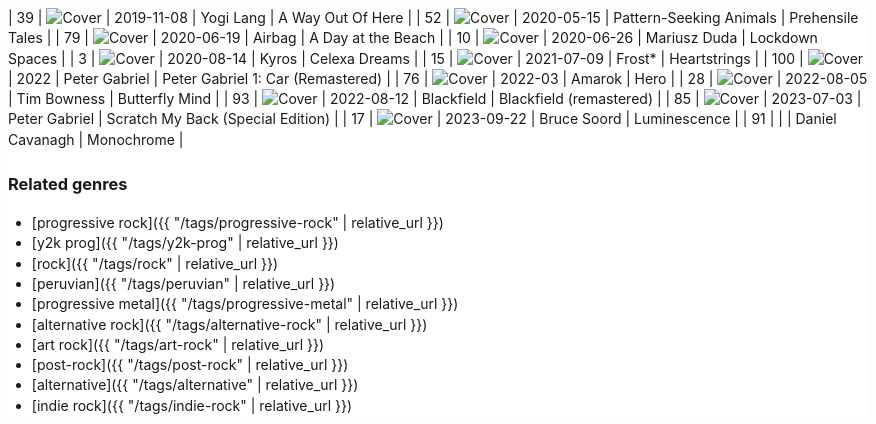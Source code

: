 | 39 | ![Cover](https://i.discogs.com/dTIN5_B5lJ5bsFKykpa-OAD98qoJVjd6vui7J7mqnto/rs:fit/g:sm/q:40/h:150/w:150/czM6Ly9kaXNjb2dz/LWRhdGFiYXNlLWlt/YWdlcy9SLTE0NDAw/NzgyLTE1NzM3Njcw/MjQtOTM2Ni5qcGVn.jpeg) | 2019-11-08 | Yogi Lang | A Way Out Of Here |
| 52 | ![Cover](https://i.discogs.com/sRFZhLwAai40BejdO8M_iAKNiY-sBDgVDVW1VY9bkPs/rs:fit/g:sm/q:40/h:150/w:150/czM6Ly9kaXNjb2dz/LWRhdGFiYXNlLWlt/YWdlcy9SLTE1MzEy/MjgxLTE1ODk1NzA2/OTAtOTY3MS5qcGVn.jpeg) | 2020-05-15 | Pattern-Seeking Animals | Prehensile Tales |
| 79 | ![Cover](https://i.discogs.com/Ecizhjg2U4jKfslrrEVZrjY0Ftu-XXwzNXyDNDYGqU4/rs:fit/g:sm/q:40/h:150/w:150/czM6Ly9kaXNjb2dz/LWRhdGFiYXNlLWlt/YWdlcy9SLTE1MjQ5/NDYxLTE1ODg2NzQz/NjAtNTUyMy5qcGVn.jpeg) | 2020-06-19 | Airbag | A Day at the Beach |
| 10 | ![Cover](https://i.discogs.com/2nMOGZBCDKvpnv-5IBJgvDgU3sjkhbGhvbyPWgZVpQ8/rs:fit/g:sm/q:40/h:150/w:150/czM6Ly9kaXNjb2dz/LWRhdGFiYXNlLWlt/YWdlcy9SLTE1NTMy/MjQ4LTE1OTMxMjg2/MTgtNjAzNC5qcGVn.jpeg) | 2020-06-26 | Mariusz Duda | Lockdown Spaces |
| 3 | ![Cover](https://i.discogs.com/O8sXGQMXmiKreUFSNKxRUxPS-iOi6sqe39tD804-VOE/rs:fit/g:sm/q:40/h:150/w:150/czM6Ly9kaXNjb2dz/LWRhdGFiYXNlLWlt/YWdlcy9SLTE1ODA4/NjYzLTE1OTgxODk1/NjctNTkyNi5qcGVn.jpeg) | 2020-08-14 | Kyros | Celexa Dreams |
| 15 | ![Cover](https://i.discogs.com/ANWWo9NJa7yzzxJW1Xt06Czyq_jFABFS9opL2QgeyWE/rs:fit/g:sm/q:40/h:150/w:150/czM6Ly9kaXNjb2dz/LWRhdGFiYXNlLWlt/YWdlcy9SLTI0NDY5/My0xNTYxMTA4NTkz/LTY3MjcuanBlZw.jpeg) | 2021-07-09 | Frost* | Heartstrings |
| 100 | ![Cover](https://i.discogs.com/QnTMMsK_87iZLMJn9-MG1MNS1Gqc0bcVtRJQCaFPPUw/rs:fit/g:sm/q:40/h:150/w:150/czM6Ly9kaXNjb2dz/LWRhdGFiYXNlLWlt/YWdlcy9SLTE1MTI0/MzU2LTE1ODY5ODQ0/NDUtODg4MC5qcGVn.jpeg) | 2022 | Peter Gabriel | Peter Gabriel 1: Car (Remastered) |
| 76 | ![Cover](https://i.discogs.com/s3jrbIGUfRoaFPU6qIaqUlaBebyYJYCxejx7l5VKqE4/rs:fit/g:sm/q:40/h:150/w:150/czM6Ly9kaXNjb2dz/LWRhdGFiYXNlLWlt/YWdlcy9SLTIyNjM4/ODY2LTE2NDgyMTM3/ODctNDI4NS5qcGVn.jpeg) | 2022-03 | Amarok | Hero |
| 28 | ![Cover](https://i.discogs.com/c_r_K26GG1-UL9PC16k03wljdO_IbQXp7FUWu45peWg/rs:fit/g:sm/q:40/h:150/w:150/czM6Ly9kaXNjb2dz/LWRhdGFiYXNlLWlt/YWdlcy9SLTI0MDk3/MjcxLTE2NTk2MTQx/NzEtNTE0OS5qcGVn.jpeg) | 2022-08-05 | Tim Bowness | Butterfly Mind |
| 93 | ![Cover](https://i.discogs.com/mrIXJIuOol-74uuiT45_n0NkzK1s-qqSMSvyemZseFo/rs:fit/g:sm/q:40/h:150/w:150/czM6Ly9kaXNjb2dz/LWRhdGFiYXNlLWlt/YWdlcy9SLTI0MjQ1/NTc2LTE2NjIyMjc0/MzEtNDE4MS5qcGVn.jpeg) | 2022-08-12 | Blackfield | Blackfield (remastered) |
| 85 | ![Cover](https://i.discogs.com/LSqRzvgjqJofRdt_NuH6qdLRv2r3FHuoplmihZ2IRII/rs:fit/g:sm/q:40/h:150/w:150/czM6Ly9kaXNjb2dz/LWRhdGFiYXNlLWlt/YWdlcy9SLTE1NjEw/ODE2LTE1OTQ1MDI4/MzAtOTMxNC5qcGVn.jpeg) | 2023-07-03 | Peter Gabriel | Scratch My Back (Special Edition) |
| 17 | ![Cover](https://i.discogs.com/nKbjOgvE2zS2S5xuO6nEmZx1CXlLE4LcPqeOocKj7LM/rs:fit/g:sm/q:40/h:150/w:150/czM6Ly9kaXNjb2dz/LWRhdGFiYXNlLWlt/YWdlcy9SLTI4MzM4/MzczLTE2OTU1MDEx/NjctODI4Ni5qcGVn.jpeg) | 2023-09-22 | Bruce Soord | Luminescence |
| 91 |  |  | Daniel Cavanagh | Monochrome |

### Related genres

- [progressive rock]({{ "/tags/progressive-rock" | relative_url }})
- [y2k prog]({{ "/tags/y2k-prog" | relative_url }})
- [rock]({{ "/tags/rock" | relative_url }})
- [peruvian]({{ "/tags/peruvian" | relative_url }})
- [progressive metal]({{ "/tags/progressive-metal" | relative_url }})
- [alternative rock]({{ "/tags/alternative-rock" | relative_url }})
- [art rock]({{ "/tags/art-rock" | relative_url }})
- [post-rock]({{ "/tags/post-rock" | relative_url }})
- [alternative]({{ "/tags/alternative" | relative_url }})
- [indie rock]({{ "/tags/indie-rock" | relative_url }})
